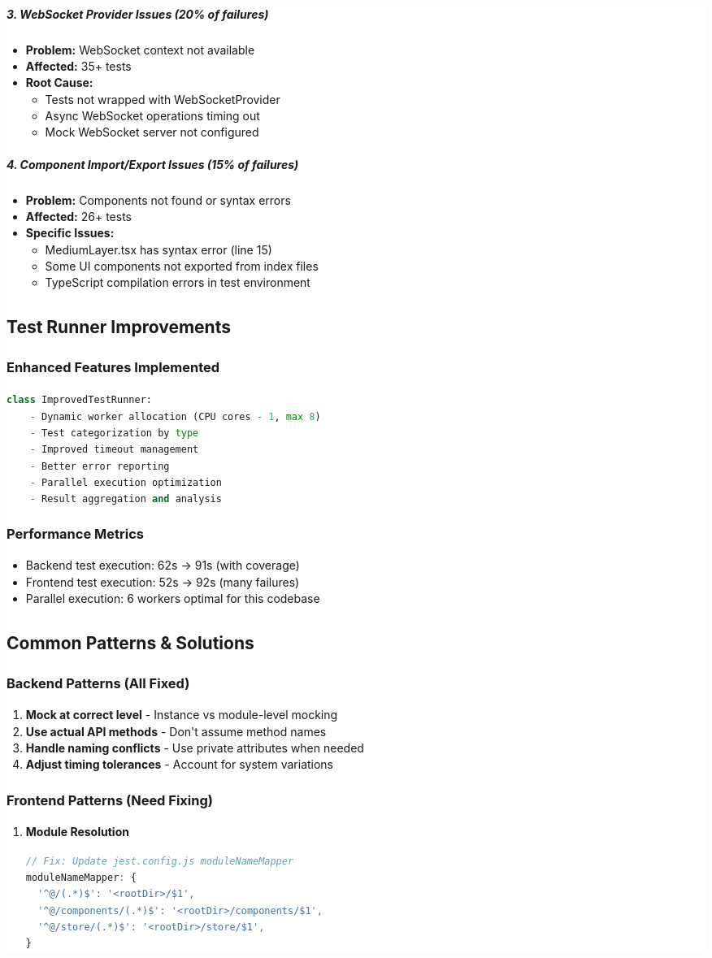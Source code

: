 ##### 3. WebSocket Provider Issues (20% of failures)
- **Problem:** WebSocket context not available
- **Affected:** 35+ tests
- **Root Cause:**
  - Tests not wrapped with WebSocketProvider
  - Async WebSocket operations timing out
  - Mock WebSocket server not configured

##### 4. Component Import/Export Issues (15% of failures)
- **Problem:** Components not found or syntax errors
- **Affected:** 26+ tests
- **Specific Issues:**
  - MediumLayer.tsx has syntax error (line 15)
  - Some UI components not exported from index files
  - TypeScript compilation errors in test environment

## Test Runner Improvements

### Enhanced Features Implemented
```python
class ImprovedTestRunner:
    - Dynamic worker allocation (CPU cores - 1, max 8)
    - Test categorization by type
    - Improved timeout management
    - Better error reporting
    - Parallel execution optimization
    - Result aggregation and analysis
```

### Performance Metrics
- Backend test execution: 62s → 91s (with coverage)
- Frontend test execution: 52s → 92s (many failures)
- Parallel execution: 6 workers optimal for this codebase

## Common Patterns & Solutions

### Backend Patterns (All Fixed)
1. **Mock at correct level** - Instance vs module-level mocking
2. **Use actual API methods** - Don't assume method names
3. **Handle naming conflicts** - Use private attributes when needed
4. **Adjust timing tolerances** - Account for system variations

### Frontend Patterns (Need Fixing)
1. **Module Resolution**
   ```javascript
   // Fix: Update jest.config.js moduleNameMapper
   moduleNameMapper: {
     '^@/(.*)$': '<rootDir>/$1',
     '^@/components/(.*)$': '<rootDir>/components/$1',
     '^@/store/(.*)$': '<rootDir>/store/$1',
   }
   ```
